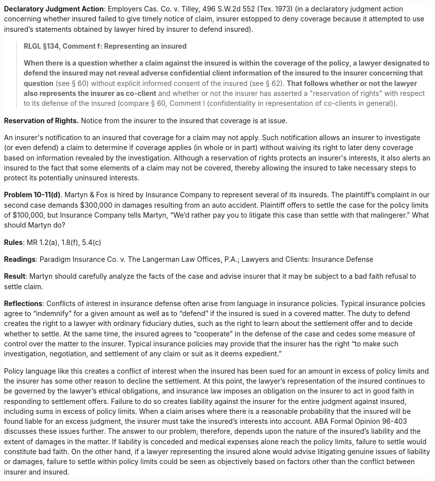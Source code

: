 __Declaratory Judgment Action__: Employers Cas. Co. v. Tilley, 496 S.W.2d 552 (Tex. 1973) (in a declaratory judgment action concerning whether insured failed to give timely notice of claim, insurer estopped to deny coverage because it attempted to use insured’s statements obtained by lawyer hired by insurer to defend insured).

> __RLGL §134, Comment f: Representing an insured__
> 
> __When there is a question whether a claim against the insured is within the coverage of the policy, a lawyer designated to defend the insured may not reveal adverse confidential client information of the insured to the insurer concerning that question__ (see § 60) without explicit informed consent of the insured (see § 62). __That follows whether or not the lawyer also represents the insurer as co-client__ and whether or not the insurer has asserted a "reservation of rights" with respect to its defense of the insured (compare § 60, Comment l (confidentiality in representation of co-clients in general)).

__Reservation of Rights.__ Notice from the insurer to the insured that coverage is at issue.

An insurer's notification to an insured that coverage for a claim may not apply. Such notification allows an insurer to investigate (or even defend) a claim to determine if coverage applies (in whole or in part) without waiving its right to later deny coverage based on information revealed by the investigation. Although a reservation of rights protects an insurer's interests, it also alerts an insured to the fact that some elements of a claim may not be covered, thereby allowing the insured to take necessary steps to protect its potentially uninsured interests.




__Problem 10-11(d)__. Martyn & Fox is hired by Insurance Company to represent several of its insureds. The plaintiff’s complaint in our second case demands $300,000 in damages resulting from an auto accident. Plaintiff offers to settle the case for the policy limits of $100,000, but Insurance Company tells Martyn, “We’d rather pay you to litigate this case than settle with that malingerer.” What should Martyn do?

__Rules__: MR 1.2(a), 1.8(f), 5.4(c)

__Readings__: Paradigm Insurance Co. v. The Langerman Law Offices, P.A.; Lawyers and Clients: Insurance Defense

__Result__: Martyn should carefully analyze the facts of the case and advise insurer that it may be subject to a bad faith refusal to settle claim.

__Reflections__: Conflicts of interest in insurance defense often arise from language in insurance policies. Typical insurance policies agree to “indemnify” for a given amount as well as to “defend” if the insured is sued in a covered matter. The duty to defend creates the right to a lawyer with ordinary fiduciary duties, such as the right to learn about the settlement offer and to decide whether to settle. At the same time, the insured agrees to “cooperate” in the defense of the case and cedes some measure of control over the matter to the insurer. Typical insurance policies may provide that the insurer has the right “to make such investigation, negotiation, and settlement of any claim or suit as it deems expedient.” 

Policy language like this creates a conflict of interest when the insured has been sued for an amount in excess of policy limits and the insurer has some other reason to decline the settlement. At this point, the lawyer’s representation of the insured continues to be governed by the lawyer’s ethical obligations, and insurance law imposes an obligation on the insurer to act in good faith in responding to settlement offers. Failure to do so creates liability against the insurer for the entire judgment against insured, including sums in excess of policy limits. When a claim arises where there is a reasonable probability that the insured will be found liable for an excess judgment, the insurer must take the insured’s interests into account. ABA Formal Opinion 96-403 discusses these issues further.
The answer to our problem, therefore, depends upon the nature of the insured’s liability and the extent of damages in the matter. If liability is conceded and medical expenses alone reach the policy limits, failure to settle would constitute bad faith. On the other hand, if a lawyer representing the insured alone would advise litigating genuine issues of liability or damages, failure to settle within policy limits could be seen as objectively based on factors other than the conflict between insurer and insured. 
